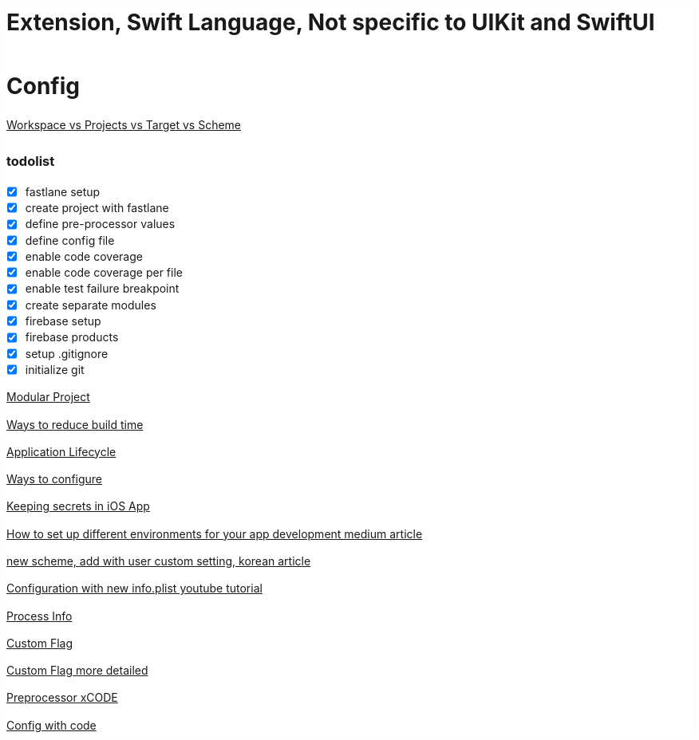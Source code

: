 # Extension, Swift Language, Not specific to UIKit and SwiftUI

# Config

[Workspace vs Projects vs Target vs Scheme](https://stackoverflow.com/questions/20637435/xcode-what-is-a-target-and-scheme-in-plain-language)

### todolist

- [x]  fastlane setup
- [x]  create project with fastlane
- [x]  define pre-processor values
- [x]  define config file
- [x]  enable code coverage
- [x]  enable code coverage per file
- [x]  enable test failure breakpoint
- [x]  create separate modules
- [x]  firebase setup
- [x]  firebase products
- [x]  setup .gitignore
- [x]  initialize git

[Modular Project](https://santoshbotre01.medium.com/modular-project-structure-with-swift-package-manager-spm-c81fb62c8619)

[Ways to reduce build time](https://blog.devgenius.io/reduce-xcode-build-time-for-ios-bf43d3ca4ab8)

[Application Lifecycle](https://medium.com/orion-innovation-turkey/application-life-cycle-for-ios-apps-b2fe894632f0)

[Ways to configure](https://www.notion.so/Ways-to-configure-64cf18054c094b8e954d6466c71511bd)

[Keeping secrets in iOS App](https://syedhyderabbas.medium.com/keeping-secrets-in-ios-app-12c65f97f128)

[How to set up different environments for your app development medium article](https://betterprogramming.pub/how-to-setup-different-environments-for-your-apps-development-d9dcaa10c033) 

[new scheme, add with user custom setting, korean article](https://zeddios.tistory.com/705)

[Configuration with new info.plist youtube tutorial](https://www.youtube.com/watch?v=8ugBWeIdSQg&t=833s)

[Process Info](https://fluffy.es/launch-arguments-environment-variables/)

[Custom Flag](https://babamba-playground.tistory.com/15)

[Custom Flag more detailed](https://shockoe.com/ideas/development/how-to-setup-configurations-and-schemes-in-xcode/)

[Preprocessor xCODE](https://eunjin3786.tistory.com/m/219)

[Config with code](https://cocoacasts.com/tips-and-tricks-managing-build-configurations-in-xocde)

